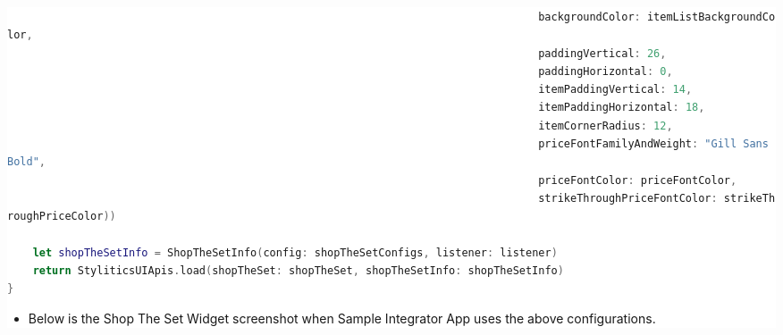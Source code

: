 ```swift
                                                                                   backgroundColor: itemListBackgroundColor,
                                                                                   paddingVertical: 26,
                                                                                   paddingHorizontal: 0,
                                                                                   itemPaddingVertical: 14,
                                                                                   itemPaddingHorizontal: 18,
                                                                                   itemCornerRadius: 12,
                                                                                   priceFontFamilyAndWeight: "Gill Sans Bold",
                                                                                   priceFontColor: priceFontColor,
                                                                                   strikeThroughPriceFontColor: strikeThroughPriceColor))

    let shopTheSetInfo = ShopTheSetInfo(config: shopTheSetConfigs, listener: listener)
    return StyliticsUIApis.load(shopTheSet: shopTheSet, shopTheSetInfo: shopTheSetInfo)
}
```

- Below is the Shop The Set Widget screenshot when Sample Integrator App uses the above configurations.
